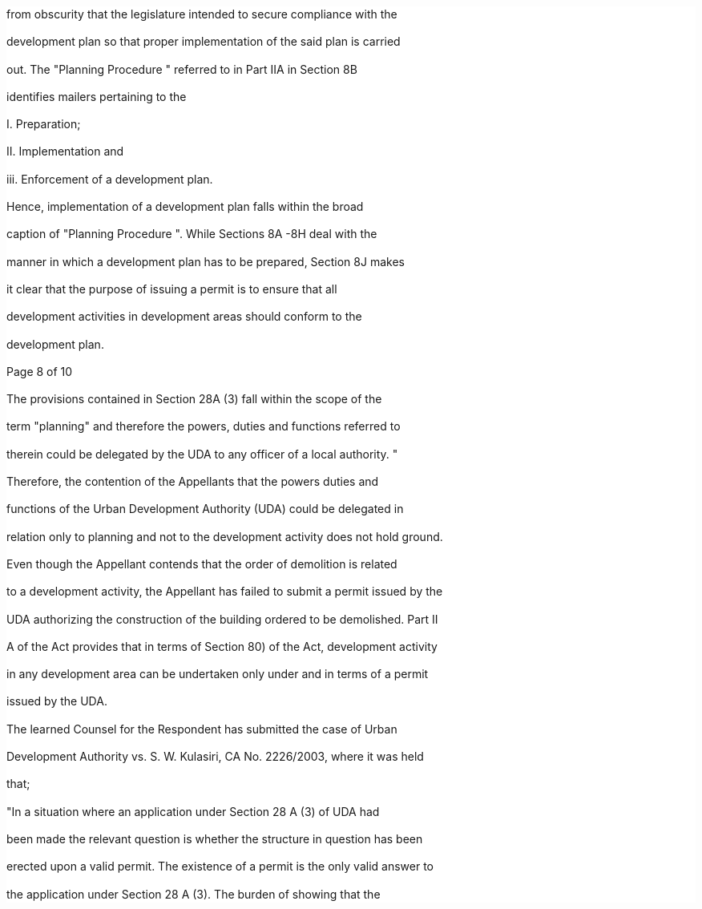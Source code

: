 from obscurity that the legislature intended to secure compliance with the

development plan so that proper implementation of the said plan is carried

out. The "Planning Procedure " referred to in Part IIA in Section 8B

identifies mailers pertaining to the

I. Preparation;

II. Implementation and

iii. Enforcement of a development plan.

Hence, implementation of a development plan falls within the broad

caption of "Planning Procedure ". While Sections 8A -8H deal with the

manner in which a development plan has to be prepared, Section 8J makes

it clear that the purpose of issuing a permit is to ensure that all

development activities in development areas should conform to the

development plan.

Page 8 of 10

The provisions contained in Section 28A (3) fall within the scope of the

term "planning" and therefore the powers, duties and functions referred to

therein could be delegated by the UDA to any officer of a local authority. "

Therefore, the contention of the Appellants that the powers duties and

functions of the Urban Development Authority (UDA) could be delegated in

relation only to planning and not to the development activity does not hold ground.

Even though the Appellant contends that the order of demolition is related

to a development activity, the Appellant has failed to submit a permit issued by the

UDA authorizing the construction of the building ordered to be demolished. Part II

A of the Act provides that in terms of Section 80) of the Act, development activity

in any development area can be undertaken only under and in terms of a permit

issued by the UDA.

The learned Counsel for the Respondent has submitted the case of Urban

Development Authority vs. S. W. Kulasiri, CA No. 2226/2003, where it was held

that;

"In a situation where an application under Section 28 A (3) of UDA had

been made the relevant question is whether the structure in question has been

erected upon a valid permit. The existence of a permit is the only valid answer to

the application under Section 28 A (3). The burden of showing that the
